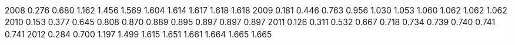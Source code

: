    <td style="text-align:left;"> 2008 </td>
   <td style="text-align:right;"> 0.276 </td>
   <td style="text-align:right;"> 0.680 </td>
   <td style="text-align:right;"> 1.162 </td>
   <td style="text-align:right;"> 1.456 </td>
   <td style="text-align:right;"> 1.569 </td>
   <td style="text-align:right;"> 1.604 </td>
   <td style="text-align:right;"> 1.614 </td>
   <td style="text-align:right;"> 1.617 </td>
   <td style="text-align:right;"> 1.618 </td>
   <td style="text-align:right;"> 1.618 </td>
  </tr>
  <tr>
   <td style="text-align:left;"> 2009 </td>
   <td style="text-align:right;"> 0.181 </td>
   <td style="text-align:right;"> 0.446 </td>
   <td style="text-align:right;"> 0.763 </td>
   <td style="text-align:right;"> 0.956 </td>
   <td style="text-align:right;"> 1.030 </td>
   <td style="text-align:right;"> 1.053 </td>
   <td style="text-align:right;"> 1.060 </td>
   <td style="text-align:right;"> 1.062 </td>
   <td style="text-align:right;"> 1.062 </td>
   <td style="text-align:right;"> 1.062 </td>
  </tr>
  <tr>
   <td style="text-align:left;"> 2010 </td>
   <td style="text-align:right;"> 0.153 </td>
   <td style="text-align:right;"> 0.377 </td>
   <td style="text-align:right;"> 0.645 </td>
   <td style="text-align:right;"> 0.808 </td>
   <td style="text-align:right;"> 0.870 </td>
   <td style="text-align:right;"> 0.889 </td>
   <td style="text-align:right;"> 0.895 </td>
   <td style="text-align:right;"> 0.897 </td>
   <td style="text-align:right;"> 0.897 </td>
   <td style="text-align:right;"> 0.897 </td>
  </tr>
  <tr>
   <td style="text-align:left;"> 2011 </td>
   <td style="text-align:right;"> 0.126 </td>
   <td style="text-align:right;"> 0.311 </td>
   <td style="text-align:right;"> 0.532 </td>
   <td style="text-align:right;"> 0.667 </td>
   <td style="text-align:right;"> 0.718 </td>
   <td style="text-align:right;"> 0.734 </td>
   <td style="text-align:right;"> 0.739 </td>
   <td style="text-align:right;"> 0.740 </td>
   <td style="text-align:right;"> 0.741 </td>
   <td style="text-align:right;"> 0.741 </td>
  </tr>
  <tr>
   <td style="text-align:left;"> 2012 </td>
   <td style="text-align:right;"> 0.284 </td>
   <td style="text-align:right;"> 0.700 </td>
   <td style="text-align:right;"> 1.197 </td>
   <td style="text-align:right;"> 1.499 </td>
   <td style="text-align:right;"> 1.615 </td>
   <td style="text-align:right;"> 1.651 </td>
   <td style="text-align:right;"> 1.661 </td>
   <td style="text-align:right;"> 1.664 </td>
   <td style="text-align:right;"> 1.665 </td>
   <td style="text-align:right;"> 1.665 </td>
  </tr>